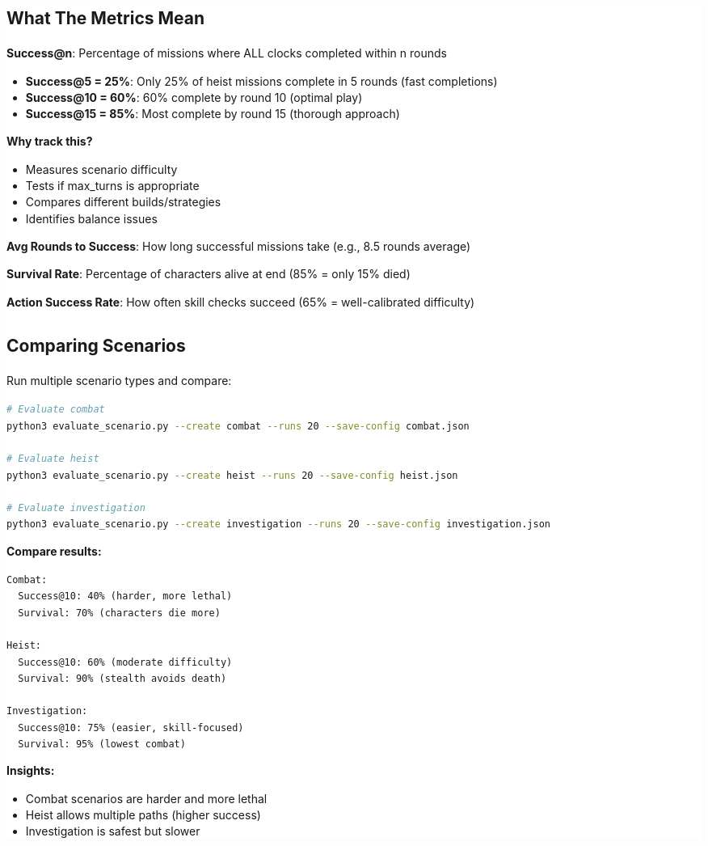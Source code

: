 ## What The Metrics Mean

**Success@n**: Percentage of missions where ALL clocks completed within n rounds

- **Success@5 = 25%**: Only 25% of heist missions complete in 5 rounds (fast completions)
- **Success@10 = 60%**: 60% complete by round 10 (optimal play)
- **Success@15 = 85%**: Most complete by round 15 (thorough approach)

**Why track this?**
- Measures scenario difficulty
- Tests if max_turns is appropriate
- Compares different builds/strategies
- Identifies balance issues

**Avg Rounds to Success**: How long successful missions take (e.g., 8.5 rounds average)

**Survival Rate**: Percentage of characters alive at end (85% = only 15% died)

**Action Success Rate**: How often skill checks succeed (65% = well-calibrated difficulty)

## Comparing Scenarios

Run multiple scenario types and compare:

```bash
# Evaluate combat
python3 evaluate_scenario.py --create combat --runs 20 --save-config combat.json

# Evaluate heist
python3 evaluate_scenario.py --create heist --runs 20 --save-config heist.json

# Evaluate investigation
python3 evaluate_scenario.py --create investigation --runs 20 --save-config investigation.json
```

**Compare results:**
```
Combat:
  Success@10: 40% (harder, more lethal)
  Survival: 70% (characters die more)

Heist:
  Success@10: 60% (moderate difficulty)
  Survival: 90% (stealth avoids death)

Investigation:
  Success@10: 75% (easier, skill-focused)
  Survival: 95% (lowest combat)
```

**Insights:**
- Combat scenarios are harder and more lethal
- Heist allows multiple paths (higher success)
- Investigation is safest but slower
